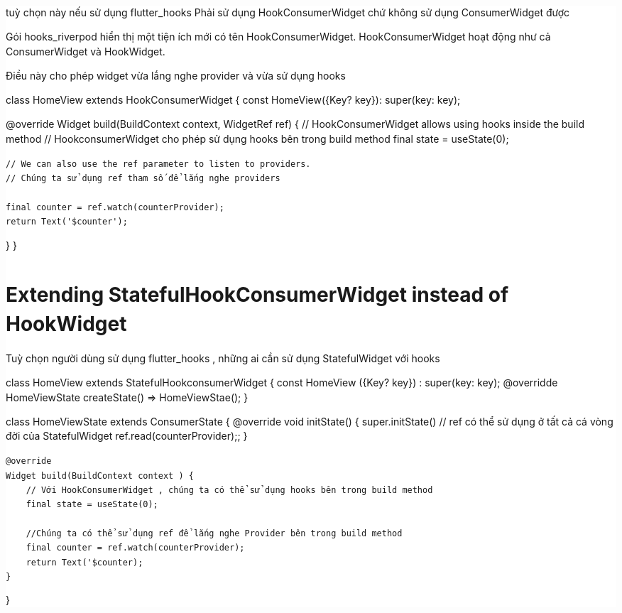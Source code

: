 tuỳ chọn này nếu sử dụng flutter_hooks Phải sử dụng HookConsumerWidget chứ không sử dụng ConsumerWidget được

Gói hooks_riverpod hiển thị một tiện ích mới có tên HookConsumerWidget. HookConsumerWidget hoạt động như cả ConsumerWidget và HookWidget.

Điều này cho phép widget vừa lắng nghe provider và vừa sử dụng hooks

class HomeView extends HookConsumerWidget {
const HomeView({Key? key}): super(key: key);

@override
Widget build(BuildContext context, WidgetRef ref) {
// HookConsumerWidget allows using hooks inside the build method
// HookconsumerWidget cho phép sử dụng hooks bên trong build method
final state = useState(0);

    // We can also use the ref parameter to listen to providers.
    // Chúng ta sử dụng ref tham số để lắng nghe providers

    final counter = ref.watch(counterProvider);
    return Text('$counter');

}
}

# Extending StatefulHookConsumerWidget instead of HookWidget

Tuỳ chọn người dùng sử dụng flutter_hooks , những ai cần sử dụng StatefulWidget với hooks

class HomeView extends StatefulHookconsumerWidget {
const HomeView ({Key? key}) : super(key: key);
@overridde
HomeViewState createState() => HomeViewStae();
}

class HomeViewState extends ConsumerState<HomeView> {
@override
void initState() {
super.initState()
// ref có thể sử dụng ở tất cả cá vòng đời của StatefulWidget
ref.read(counterProvider);;
}

    @override
    Widget build(BuildContext context ) {
        // Với HookConsumerWidget , chúng ta có thể sử dụng hooks bên trong build method
        final state = useState(0);

        //Chúng ta có thể sử dụng ref để lắng nghe Provider bên trong build method
        final counter = ref.watch(counterProvider);
        return Text('$counter);
    }

}

